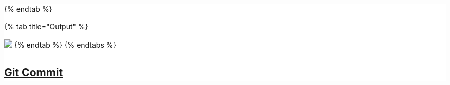   
{% endtab %}

{% tab title="Output" %}


![](../../.gitbook/assets/react-firebase-tutorial-auth-4-error-handling-gif.gif)
{% endtab %}
{% endtabs %}

## [Git Commit](https://github.com/rakannimer/react-firebase/commit/b0161d7cabf1956a56c52475549c534cd220fe9e)

